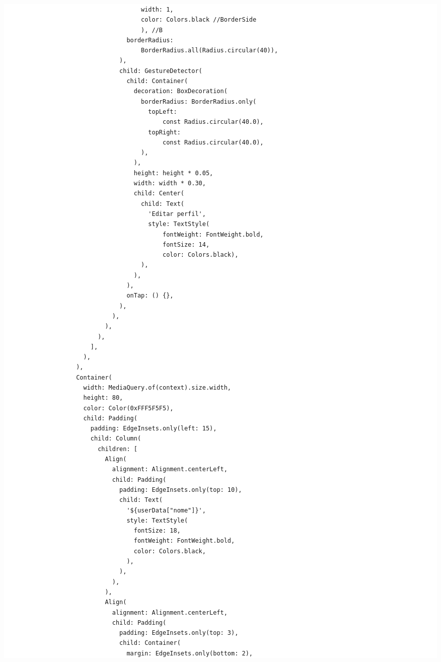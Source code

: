                                           width: 1,
                                          color: Colors.black //BorderSide
                                          ), //B
                                      borderRadius:
                                          BorderRadius.all(Radius.circular(40)),
                                    ),
                                    child: GestureDetector(
                                      child: Container(
                                        decoration: BoxDecoration(
                                          borderRadius: BorderRadius.only(
                                            topLeft:
                                                const Radius.circular(40.0),
                                            topRight:
                                                const Radius.circular(40.0),
                                          ),
                                        ),
                                        height: height * 0.05,
                                        width: width * 0.30,
                                        child: Center(
                                          child: Text(
                                            'Editar perfil',
                                            style: TextStyle(
                                                fontWeight: FontWeight.bold,
                                                fontSize: 14,
                                                color: Colors.black),
                                          ),
                                        ),
                                      ),
                                      onTap: () {},
                                    ),
                                  ),
                                ),
                              ),
                            ],
                          ),
                        ),
                        Container(
                          width: MediaQuery.of(context).size.width,
                          height: 80,
                          color: Color(0xFFF5F5F5),
                          child: Padding(
                            padding: EdgeInsets.only(left: 15),
                            child: Column(
                              children: [
                                Align(
                                  alignment: Alignment.centerLeft,
                                  child: Padding(
                                    padding: EdgeInsets.only(top: 10),
                                    child: Text(
                                      '${userData["nome"]}',
                                      style: TextStyle(
                                        fontSize: 18,
                                        fontWeight: FontWeight.bold,
                                        color: Colors.black,
                                      ),
                                    ),
                                  ),
                                ),
                                Align(
                                  alignment: Alignment.centerLeft,
                                  child: Padding(
                                    padding: EdgeInsets.only(top: 3),
                                    child: Container(
                                      margin: EdgeInsets.only(bottom: 2),